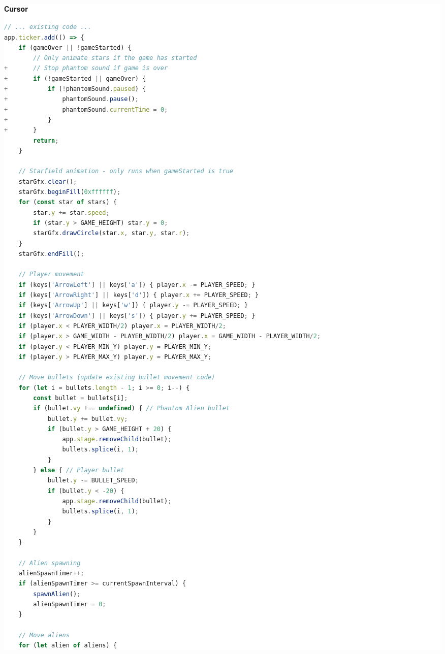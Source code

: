 **Cursor**

```javascript
// ... existing code ...
app.ticker.add(() => {
    if (gameOver || !gameStarted) {
        // Only animate stars if the game has started
+       // Stop phantom sound if game is over
+       if (!gameStarted || gameOver) {
+           if (!phantomSound.paused) {
+               phantomSound.pause();
+               phantomSound.currentTime = 0;
+           }
+       }
        return;
    }

    // Starfield animation - only runs when gameStarted is true
    starGfx.clear();
    starGfx.beginFill(0xffffff);
    for (const star of stars) {
        star.y += star.speed;
        if (star.y > GAME_HEIGHT) star.y = 0;
        starGfx.drawCircle(star.x, star.y, star.r);
    }
    starGfx.endFill();

    // Player movement
    if (keys['ArrowLeft'] || keys['a']) { player.x -= PLAYER_SPEED; }
    if (keys['ArrowRight'] || keys['d']) { player.x += PLAYER_SPEED; }
    if (keys['ArrowUp'] || keys['w']) { player.y -= PLAYER_SPEED; }
    if (keys['ArrowDown'] || keys['s']) { player.y += PLAYER_SPEED; }
    if (player.x < PLAYER_WIDTH/2) player.x = PLAYER_WIDTH/2;
    if (player.x > GAME_WIDTH - PLAYER_WIDTH/2) player.x = GAME_WIDTH - PLAYER_WIDTH/2;
    if (player.y < PLAYER_MIN_Y) player.y = PLAYER_MIN_Y;
    if (player.y > PLAYER_MAX_Y) player.y = PLAYER_MAX_Y;

    // Move bullets (update existing bullet movement code)
    for (let i = bullets.length - 1; i >= 0; i--) {
        const bullet = bullets[i];
        if (bullet.vy !== undefined) { // Phantom Alien bullet
            bullet.y += bullet.vy;
            if (bullet.y > GAME_HEIGHT + 20) {
                app.stage.removeChild(bullet);
                bullets.splice(i, 1);
            }
        } else { // Player bullet
            bullet.y -= BULLET_SPEED;
            if (bullet.y < -20) {
                app.stage.removeChild(bullet);
                bullets.splice(i, 1);
            }
        }
    }

    // Alien spawning
    alienSpawnTimer++;
    if (alienSpawnTimer >= currentSpawnInterval) {
        spawnAlien();
        alienSpawnTimer = 0;
    }

    // Move aliens
    for (let alien of aliens) {
```